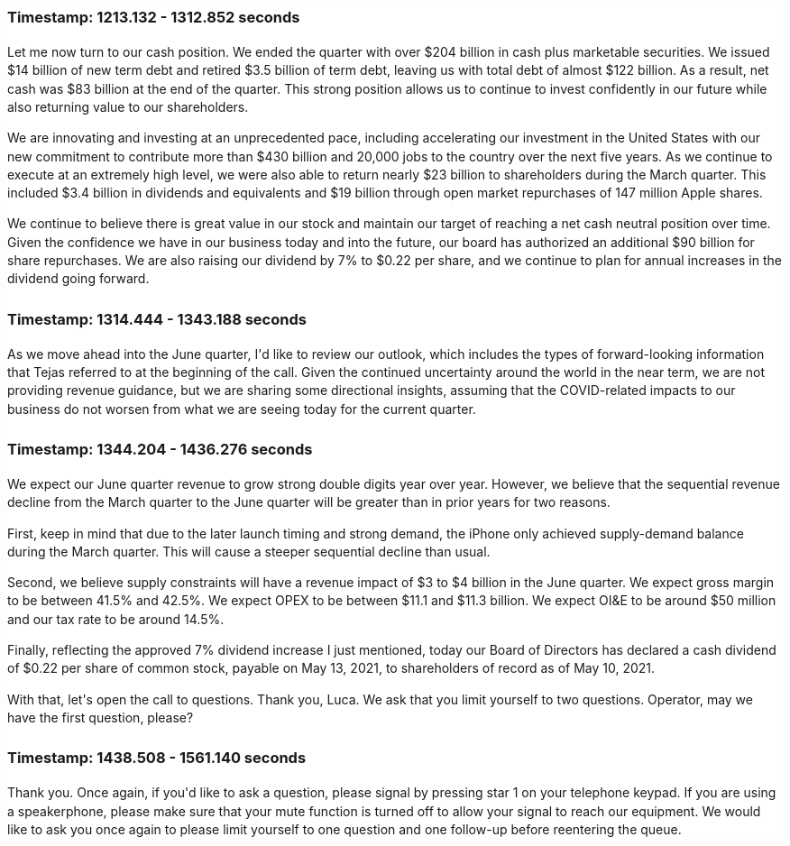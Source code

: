 ### Timestamp: 1213.132 - 1312.852 seconds
Let me now turn to our cash position. We ended the quarter with over $204 billion in cash plus marketable securities. We issued $14 billion of new term debt and retired $3.5 billion of term debt, leaving us with total debt of almost $122 billion. As a result, net cash was $83 billion at the end of the quarter. This strong position allows us to continue to invest confidently in our future while also returning value to our shareholders. 

We are innovating and investing at an unprecedented pace, including accelerating our investment in the United States with our new commitment to contribute more than $430 billion and 20,000 jobs to the country over the next five years. As we continue to execute at an extremely high level, we were also able to return nearly $23 billion to shareholders during the March quarter. This included $3.4 billion in dividends and equivalents and $19 billion through open market repurchases of 147 million Apple shares. 

We continue to believe there is great value in our stock and maintain our target of reaching a net cash neutral position over time. Given the confidence we have in our business today and into the future, our board has authorized an additional $90 billion for share repurchases. We are also raising our dividend by 7% to $0.22 per share, and we continue to plan for annual increases in the dividend going forward.

### Timestamp: 1314.444 - 1343.188 seconds
As we move ahead into the June quarter, I'd like to review our outlook, which includes the types of forward-looking information that Tejas referred to at the beginning of the call. Given the continued uncertainty around the world in the near term, we are not providing revenue guidance, but we are sharing some directional insights, assuming that the COVID-related impacts to our business do not worsen from what we are seeing today for the current quarter.

### Timestamp: 1344.204 - 1436.276 seconds
We expect our June quarter revenue to grow strong double digits year over year. However, we believe that the sequential revenue decline from the March quarter to the June quarter will be greater than in prior years for two reasons. 

First, keep in mind that due to the later launch timing and strong demand, the iPhone only achieved supply-demand balance during the March quarter. This will cause a steeper sequential decline than usual. 

Second, we believe supply constraints will have a revenue impact of $3 to $4 billion in the June quarter. We expect gross margin to be between 41.5% and 42.5%. We expect OPEX to be between $11.1 and $11.3 billion. We expect OI&amp;E to be around $50 million and our tax rate to be around 14.5%. 

Finally, reflecting the approved 7% dividend increase I just mentioned, today our Board of Directors has declared a cash dividend of $0.22 per share of common stock, payable on May 13, 2021, to shareholders of record as of May 10, 2021. 

With that, let's open the call to questions. Thank you, Luca. We ask that you limit yourself to two questions. Operator, may we have the first question, please?

### Timestamp: 1438.508 - 1561.140 seconds
Thank you. Once again, if you'd like to ask a question, please signal by pressing star 1 on your telephone keypad. If you are using a speakerphone, please make sure that your mute function is turned off to allow your signal to reach our equipment. We would like to ask you once again to please limit yourself to one question and one follow-up before reentering the queue. 
